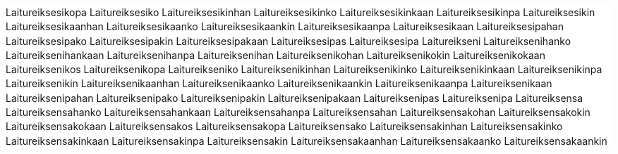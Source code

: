 Laitureiksesikopa
Laitureiksesiko
Laitureiksesikinhan
Laitureiksesikinko
Laitureiksesikinkaan
Laitureiksesikinpa
Laitureiksesikin
Laitureiksesikaanhan
Laitureiksesikaanko
Laitureiksesikaankin
Laitureiksesikaanpa
Laitureiksesikaan
Laitureiksesipahan
Laitureiksesipako
Laitureiksesipakin
Laitureiksesipakaan
Laitureiksesipas
Laitureiksesipa
Laitureikseni
Laitureiksenihanko
Laitureiksenihankaan
Laitureiksenihanpa
Laitureiksenihan
Laitureiksenikohan
Laitureiksenikokin
Laitureiksenikokaan
Laitureiksenikos
Laitureiksenikopa
Laitureikseniko
Laitureiksenikinhan
Laitureiksenikinko
Laitureiksenikinkaan
Laitureiksenikinpa
Laitureiksenikin
Laitureiksenikaanhan
Laitureiksenikaanko
Laitureiksenikaankin
Laitureiksenikaanpa
Laitureiksenikaan
Laitureiksenipahan
Laitureiksenipako
Laitureiksenipakin
Laitureiksenipakaan
Laitureiksenipas
Laitureiksenipa
Laitureiksensa
Laitureiksensahanko
Laitureiksensahankaan
Laitureiksensahanpa
Laitureiksensahan
Laitureiksensakohan
Laitureiksensakokin
Laitureiksensakokaan
Laitureiksensakos
Laitureiksensakopa
Laitureiksensako
Laitureiksensakinhan
Laitureiksensakinko
Laitureiksensakinkaan
Laitureiksensakinpa
Laitureiksensakin
Laitureiksensakaanhan
Laitureiksensakaanko
Laitureiksensakaankin